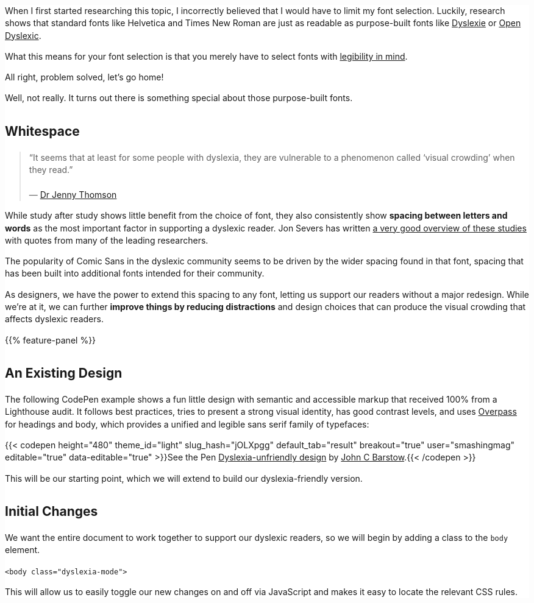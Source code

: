 When I first started researching this topic, I incorrectly believed that I would have to limit my font selection. Luckily, research shows that standard fonts like Helvetica and Times New Roman are just as readable as purpose-built fonts like [Dyslexie](https://www.dyslexiefont.com/) or [Open Dyslexic](https://opendyslexic.org/).

What this means for your font selection is that you merely have to select fonts with [legibility in mind](https://www.smashingmagazine.com/2020/07/css-techniques-legibility/).

All right, problem solved, let’s go home!

Well, not really. It turns out there is something special about those purpose-built fonts.

## Whitespace

<blockquote>“It seems that at least for some people with dyslexia, they are vulnerable to a phenomenon called ‘visual crowding’ when they read.”<br /><br />&mdash; <a href="https://www.sheffield.ac.uk/health-sciences/people/human-communication-sciences/jenny-thomson">Dr Jenny Thomson</a></blockquote>

While study after study shows little benefit from the choice of font, they also consistently show **spacing between letters and words** as the most important factor in supporting a dyslexic reader. Jon Severs has written [a very good overview of these studies](https://www.tes.com/news/does-comic-sans-really-help-dyslexic-learners) with quotes from many of the leading researchers.

The popularity of Comic Sans in the dyslexic community seems to be driven by the wider spacing found in that font, spacing that has been built into additional fonts intended for their community.

As designers, we have the power to extend this spacing to any font, letting us support our readers without a major redesign. While we’re at it, we can further **improve things by reducing distractions** and design choices that can produce the visual crowding that affects dyslexic readers.

{{% feature-panel %}}

## An Existing Design

The following CodePen example shows a fun little design with semantic and accessible markup that received 100% from a Lighthouse audit. It follows best practices, tries to present a strong visual identity, has good contrast levels, and uses [Overpass](https://overpassfont.org/) for headings and body, which provides a unified and legible sans serif family of typefaces:

{{< codepen height="480" theme_id="light" slug_hash="jOLXpgg" default_tab="result" breakout="true" user="smashingmag" editable="true" data-editable="true" >}}See the Pen [Dyslexia-unfriendly design](https://codepen.io/smashingmag/pen/jOLXpgg) by <a href="https://codepen.io/jbowtie">John C Barstow</a>.{{< /codepen >}}

This will be our starting point, which we will extend to build our dyslexia-friendly version.

## Initial Changes

We want the entire document to work together to support our dyslexic readers, so we will begin by adding a class to the `body` element.

<pre><code class="language-html">&lt;body class="dyslexia-mode"&gt;</code></pre>

This will allow us to easily toggle our new changes on and off via JavaScript and makes it easy to locate the relevant CSS rules.
